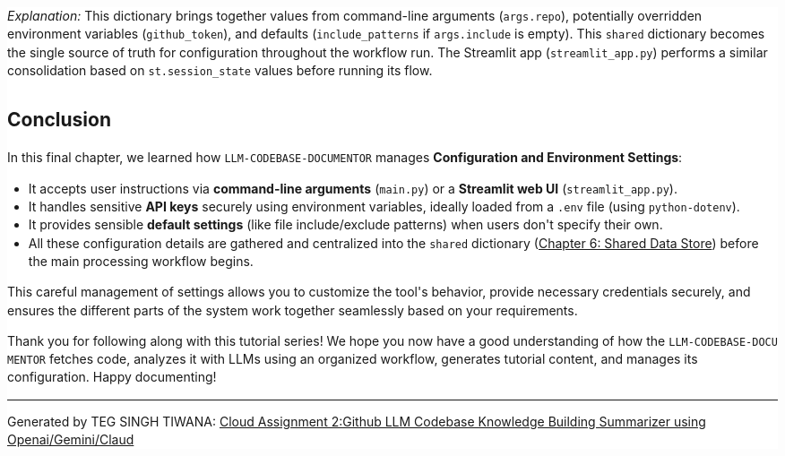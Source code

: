 ```python
```
*Explanation:* This dictionary brings together values from command-line arguments (`args.repo`), potentially overridden environment variables (`github_token`), and defaults (`include_patterns` if `args.include` is empty). This `shared` dictionary becomes the single source of truth for configuration throughout the workflow run. The Streamlit app (`streamlit_app.py`) performs a similar consolidation based on `st.session_state` values before running its flow.

## Conclusion

In this final chapter, we learned how `LLM-CODEBASE-DOCUMENTOR` manages **Configuration and Environment Settings**:

*   It accepts user instructions via **command-line arguments** (`main.py`) or a **Streamlit web UI** (`streamlit_app.py`).
*   It handles sensitive **API keys** securely using environment variables, ideally loaded from a `.env` file (using `python-dotenv`).
*   It provides sensible **default settings** (like file include/exclude patterns) when users don't specify their own.
*   All these configuration details are gathered and centralized into the `shared` dictionary ([Chapter 6: Shared Data Store](06_shared_data_store.md)) before the main processing workflow begins.

This careful management of settings allows you to customize the tool's behavior, provide necessary credentials securely, and ensures the different parts of the system work together seamlessly based on your requirements.

Thank you for following along with this tutorial series! We hope you now have a good understanding of how the `LLM-CODEBASE-DOCUMENTOR` fetches code, analyzes it with LLMs using an organized workflow, generates tutorial content, and manages its configuration. Happy documenting!

---

Generated by TEG SINGH TIWANA: [Cloud Assignment 2:Github LLM Codebase Knowledge Building Summarizer using Openai/Gemini/Claud](https://github.com/tej172/cloud_indv_assignments/tree/main/ass_2)